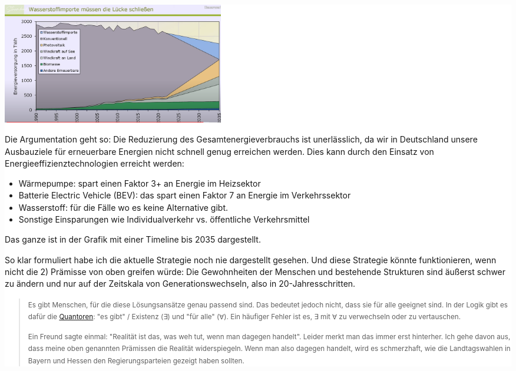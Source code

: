 <a href="/img/energy-transition-energieversorgung-deutschland.png" target="about:blank"><img src="/img/energy-transition-energieversorgung-deutschland.png" style="max-height: 200px; max-width:100%"></a>

Die Argumentation geht so: Die Reduzierung des Gesamtenergieverbrauchs ist unerlässlich, da wir in Deutschland unsere Ausbauziele für erneuerbare
Energien nicht schnell genug erreichen werden. Dies kann durch den Einsatz von Energieeffizienztechnologien erreicht werden:

* Wärmepumpe: spart einen Faktor 3+ an Energie im Heizsektor
* Batterie Electric Vehicle (BEV): das spart einen Faktor 7 an Energie im Verkehrssektor
* Wasserstoff: für die Fälle wo es keine Alternative gibt.
* Sonstige Einsparungen wie Individualverkehr vs. öffentliche Verkehrsmittel

Das ganze ist in der Grafik mit einer Timeline bis 2035 dargestellt.

So klar formuliert habe ich die aktuelle Strategie noch nie dargestellt gesehen. Und diese Strategie könnte funktionieren, wenn nicht die 2) Prämisse
von oben greifen würde: Die Gewohnheiten der Menschen und bestehende Strukturen sind äußerst schwer zu ändern und nur auf der Zeitskala von
Generationswechseln, also in 20-Jahresschritten.

> <span style="font-size:smaller">Es gibt Menschen, für die diese Lösungsansätze genau passend sind. Das bedeutet jedoch nicht, dass sie für alle
> geeignet sind. In der Logik gibt es dafür die [Quantoren](https://de.wikipedia.org/wiki/Quantor): "es gibt" / Existenz (∃) und "für alle" (∀). Ein
> häufiger Fehler ist es, ∃ mit ∀ zu verwechseln oder zu vertauschen.</span>
>
> <span style="font-size:smaller">Ein Freund sagte einmal: "Realität ist das, was weh tut, wenn man dagegen handelt". Leider merkt man das immer erst
> hinterher. Ich gehe davon aus, dass meine oben genannten Prämissen die Realität widerspiegeln. Wenn man also dagegen handelt, wird es schmerzhaft,
> wie die Landtagswahlen in Bayern und Hessen den Regierungsparteien gezeigt haben sollten.</span>
